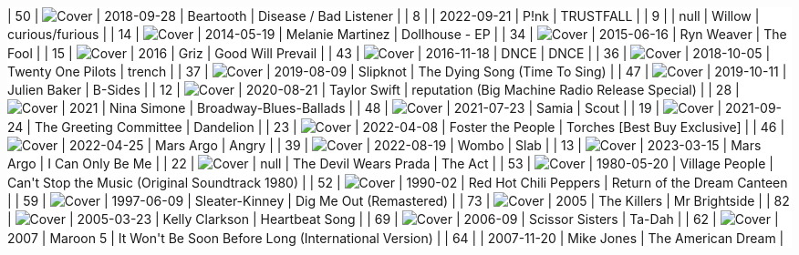| 50 | ![Cover](https://i.discogs.com/Ey5QnxcsGaenQiJGaM3WQfGoZShL-nccUacVLTeV6gg/rs:fit/g:sm/q:40/h:150/w:150/czM6Ly9kaXNjb2dz/LWRhdGFiYXNlLWlt/YWdlcy9SLTEyNTg1/ODczLTE1MzgxMDIx/MTctODU0NC5qcGVn.jpeg) | 2018-09-28 | Beartooth | Disease / Bad Listener |
| 8 |  | 2022-09-21 | P!nk | TRUSTFALL |
| 9 |  | null | Willow | curious/furious |
| 14 | ![Cover](https://i.discogs.com/bWTWm2XPahwqS-Gjae8l2IaEgU4EiCyhXz9ZSlL8pSw/rs:fit/g:sm/q:40/h:150/w:150/czM6Ly9kaXNjb2dz/LWRhdGFiYXNlLWlt/YWdlcy9SLTcxNzc0/OTctMTQzOTk1Nzk3/Mi01MDM5LmpwZWc.jpeg) | 2014-05-19 | Melanie Martinez | Dollhouse - EP |
| 34 | ![Cover](https://i.discogs.com/NiBApKbZiz7Iv8m0ZKUdE7n3nrGwBJqoQ-n9qdLu-80/rs:fit/g:sm/q:40/h:150/w:150/czM6Ly9kaXNjb2dz/LWRhdGFiYXNlLWlt/YWdlcy9SLTcxMjI4/NDMtMTQzNDIyMTYy/NS0yMDg2LmpwZWc.jpeg) | 2015-06-16 | Ryn Weaver | The Fool |
| 15 | ![Cover](https://i.discogs.com/FEO8KmoQrPI_mj_qpJ9vFag4-0bnpYJQohVE3rJNqrE/rs:fit/g:sm/q:40/h:150/w:150/czM6Ly9kaXNjb2dz/LWRhdGFiYXNlLWlt/YWdlcy9SLTk3NjQ1/MjQtMTUwMzU5NDEy/Mi05Njc0LmpwZWc.jpeg) | 2016 | Griz | Good Will Prevail |
| 43 | ![Cover](https://i.discogs.com/neOBFiaY8NHfhqb9WddO7MjY4mhOgbVnmyObslwfsfQ/rs:fit/g:sm/q:40/h:150/w:150/czM6Ly9kaXNjb2dz/LWRhdGFiYXNlLWlt/YWdlcy9SLTkzNjEw/NTYtMTQ4NTI5NTM2/Mi0xODAzLmpwZWc.jpeg) | 2016-11-18 | DNCE | DNCE |
| 36 | ![Cover](https://i.discogs.com/fI4ezBjcVIjSuM4Apt272BB496_odC9E_OXFEiaTYpM/rs:fit/g:sm/q:40/h:150/w:150/czM6Ly9kaXNjb2dz/LWRhdGFiYXNlLWlt/YWdlcy9SLTEyNTky/NTU2LTE1Mzg5NjQ5/NjctODI5OC5qcGVn.jpeg) | 2018-10-05 | Twenty One Pilots | trench |
| 37 | ![Cover](https://i.discogs.com/wWi7KLdxF_x5d4mzJflRh8N8l1i7tEfcI43RsXXUC-o/rs:fit/g:sm/q:40/h:150/w:150/czM6Ly9kaXNjb2dz/LWRhdGFiYXNlLWlt/YWdlcy9SLTQyMDg1/NjktMTU5NDk2NTM2/My02NTgyLmpwZWc.jpeg) | 2019-08-09 | Slipknot | The Dying Song (Time To Sing) |
| 47 | ![Cover](https://i.discogs.com/od1JStFTB1C9PfDW26aV1YthXTthYuc--Xs4zx9hP4c/rs:fit/g:sm/q:40/h:150/w:150/czM6Ly9kaXNjb2dz/LWRhdGFiYXNlLWlt/YWdlcy9SLTE0MzAw/NDkwLTE1NzE3NjU0/NTYtMjA0My5qcGVn.jpeg) | 2019-10-11 | Julien Baker | B-Sides |
| 12 | ![Cover](https://i.discogs.com/8eb36Ux3rcfpntohLme0SUyMLaX11wj5NEZ0eg6D3ck/rs:fit/g:sm/q:40/h:150/w:150/czM6Ly9kaXNjb2dz/LWRhdGFiYXNlLWlt/YWdlcy9SLTE1MDkx/MTMxLTE1ODY1NjQx/MTctNTM4My5qcGVn.jpeg) | 2020-08-21 | Taylor Swift | reputation (Big Machine Radio Release Special) |
| 28 | ![Cover](https://i.discogs.com/D3TWoHIJJOwRL6OCYxw_tIGi5wgMjcHNZ4fZVThrWok/rs:fit/g:sm/q:40/h:150/w:150/czM6Ly9kaXNjb2dz/LWRhdGFiYXNlLWlt/YWdlcy9SLTE4MDI4/NDgtMTQ3NzU2NDQx/OC03ODM2LmpwZWc.jpeg) | 2021 | Nina Simone | Broadway-Blues-Ballads |
| 48 | ![Cover](https://i.discogs.com/gSMpiPwBCDuL4wA9WR8R9wv_aTC8RmepnJ6judiwDeY/rs:fit/g:sm/q:40/h:150/w:150/czM6Ly9kaXNjb2dz/LWRhdGFiYXNlLWlt/YWdlcy9SLTE5NjE0/OTg4LTE2MjcxOTAz/NzMtNTEzMy5qcGVn.jpeg) | 2021-07-23 | Samia | Scout |
| 19 | ![Cover](https://i.discogs.com/gm1YOORXdwvMGDGzoFSh_PSOANyGnesX_IiAhiBB_ig/rs:fit/g:sm/q:40/h:150/w:150/czM6Ly9kaXNjb2dz/LWRhdGFiYXNlLWlt/YWdlcy9SLTIwNDcy/OTMxLTE2MzYyMTcz/NDEtNTkxMi5qcGVn.jpeg) | 2021-09-24 | The Greeting Committee | Dandelion |
| 23 | ![Cover](https://i.discogs.com/aFcydVVwuDJTFLlag_DxvOQJnWrimTkNnOz-b6F_lDw/rs:fit/g:sm/q:40/h:150/w:150/czM6Ly9kaXNjb2dz/LWRhdGFiYXNlLWlt/YWdlcy9SLTIyMzIx/ODA3LTE2NDk3NTYx/NTctNTc3MC5qcGVn.jpeg) | 2022-04-08 | Foster the People | Torches [Best Buy Exclusive] |
| 46 | ![Cover](https://i.discogs.com/4OXoq-tNunQ4HCPFkgm0E9NzKExvTUBvi7CA43HnuyA/rs:fit/g:sm/q:40/h:150/w:150/czM6Ly9kaXNjb2dz/LWRhdGFiYXNlLWlt/YWdlcy9SLTIzMDEw/MTMxLTE2NTA5MTM2/OTItMTEwOS5qcGVn.jpeg) | 2022-04-25 | Mars Argo | Angry |
| 39 | ![Cover](https://i.discogs.com/aarl3XjpOuzzEFSMLZavQASmkHGFdX_rGsamMEiwIIU/rs:fit/g:sm/q:40/h:150/w:150/czM6Ly9kaXNjb2dz/LWRhdGFiYXNlLWlt/YWdlcy9SLTI0MjUx/MTAyLTE2NjA5MzA5/NDktNDYwMy5qcGVn.jpeg) | 2022-08-19 | Wombo | Slab |
| 13 | ![Cover](https://i.discogs.com/CLaShXuZtGdBamYOUZ0dihY0q4RZJYh7roGzD0CHSWk/rs:fit/g:sm/q:40/h:150/w:150/czM6Ly9kaXNjb2dz/LWRhdGFiYXNlLWlt/YWdlcy9SLTI2NDMw/NDgyLTE2Nzg4OTcz/NjMtNzQ4MS5qcGVn.jpeg) | 2023-03-15 | Mars Argo | I Can Only Be Me |
| 22 | ![Cover](https://lastfm.freetls.fastly.net/i/u/34s/0430c1ef6ba1a7e1d9c149ec66139661.png) | null | The Devil Wears Prada | The Act |
| 53 | ![Cover](https://i.discogs.com/dkrPAkrCc5MJALav-dS2J_amOD4WMI4pGuBYixyc3zU/rs:fit/g:sm/q:40/h:150/w:150/czM6Ly9kaXNjb2dz/LWRhdGFiYXNlLWlt/YWdlcy9SLTQ3NDAx/MjctMTM3NDAxMjM3/OS02ODcwLmpwZWc.jpeg) | 1980-05-20 | Village People | Can't Stop the Music (Original Soundtrack 1980) |
| 52 | ![Cover](https://lastfm.freetls.fastly.net/i/u/34s/43c2dd06a6854cd34cb4a147e9f75895.png) | 1990-02 | Red Hot Chili Peppers | Return of the Dream Canteen |
| 59 | ![Cover](https://i.discogs.com/tZS1-KCeF-6chCO9epdWUIQrGtdNSr2Br6pudu53C8I/rs:fit/g:sm/q:40/h:150/w:150/czM6Ly9kaXNjb2dz/LWRhdGFiYXNlLWlt/YWdlcy9SLTQ2MjM1/OS0xMjUwODIxMDg4/LmpwZWc.jpeg) | 1997-06-09 | Sleater-Kinney | Dig Me Out (Remastered) |
| 73 | ![Cover](https://i.discogs.com/8aACMYRTOMOYZjoZsQUGwIvANTycygpW10zEuBfaLbk/rs:fit/g:sm/q:40/h:150/w:150/czM6Ly9kaXNjb2dz/LWRhdGFiYXNlLWlt/YWdlcy9SLTEwMjY1/MzAtMTM0MjIxMjg4/MC0xNjAwLmpwZWc.jpeg) | 2005 | The Killers | Mr Brightside |
| 82 | ![Cover](https://i.discogs.com/W4s_XElpJg1VJpPaTfR96nZnchJ22YsSjGL7cMRJwwM/rs:fit/g:sm/q:40/h:150/w:150/czM6Ly9kaXNjb2dz/LWRhdGFiYXNlLWlt/YWdlcy9SLTY1MTc2/OTQtMTQyNTAwMjc0/NC0xODAwLmpwZWc.jpeg) | 2005-03-23 | Kelly Clarkson | Heartbeat Song |
| 69 | ![Cover](https://i.discogs.com/kxzyHh-T_AEK4M_QtlDmOU61nKSh1AhF-jaC-AMFyhU/rs:fit/g:sm/q:40/h:150/w:150/czM6Ly9kaXNjb2dz/LWRhdGFiYXNlLWlt/YWdlcy9SLTc4NjA3/MS0xMzAzMjQ1MDA2/LmpwZWc.jpeg) | 2006-09 | Scissor Sisters | Ta-Dah |
| 62 | ![Cover](https://i.discogs.com/LblfozCpZJ3RRT9vol3FSFColvIkG6f_GBeO2b__Lxc/rs:fit/g:sm/q:40/h:150/w:150/czM6Ly9kaXNjb2dz/LWRhdGFiYXNlLWlt/YWdlcy9SLTU4NTI5/NDctMTQwNDQ5Nzgw/NC00OTA3LmpwZWc.jpeg) | 2007 | Maroon 5 | It Won't Be Soon Before Long (International Version) |
| 64 |  | 2007-11-20 | Mike Jones | The American Dream |